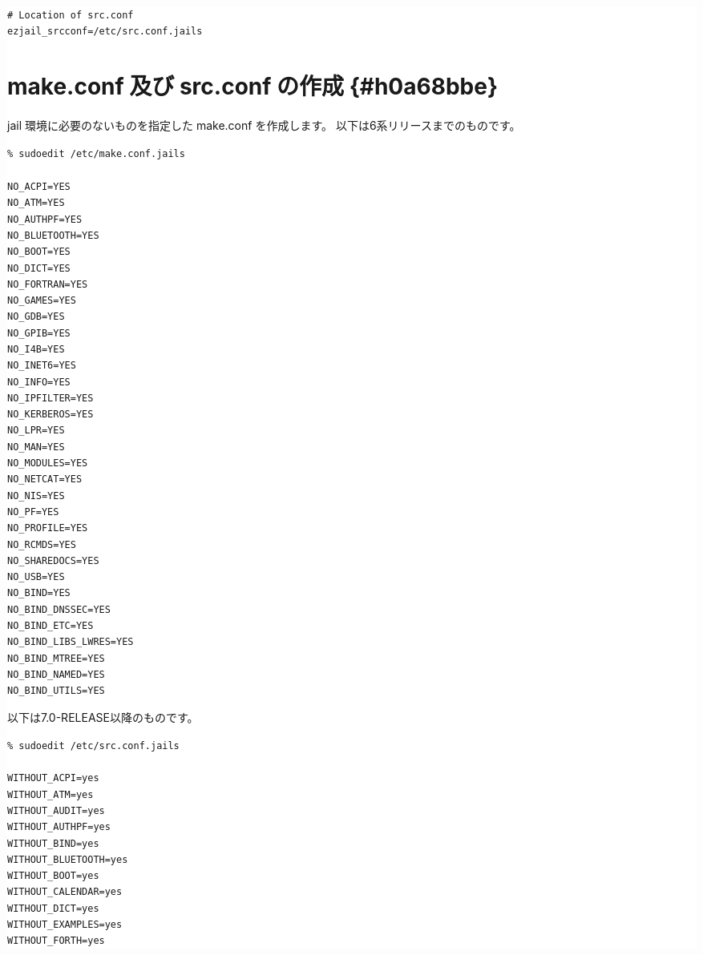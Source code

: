 ```
# Location of src.conf
ezjail_srcconf=/etc/src.conf.jails

```

# make.conf 及び src.conf の作成  {#h0a68bbe}
jail 環境に必要のないものを指定した make.conf を作成します。
以下は6系リリースまでのものです。


```
% sudoedit /etc/make.conf.jails

NO_ACPI=YES
NO_ATM=YES
NO_AUTHPF=YES
NO_BLUETOOTH=YES
NO_BOOT=YES
NO_DICT=YES
NO_FORTRAN=YES
NO_GAMES=YES
NO_GDB=YES
NO_GPIB=YES
NO_I4B=YES
NO_INET6=YES
NO_INFO=YES
NO_IPFILTER=YES
NO_KERBEROS=YES
NO_LPR=YES
NO_MAN=YES
NO_MODULES=YES
NO_NETCAT=YES
NO_NIS=YES
NO_PF=YES
NO_PROFILE=YES
NO_RCMDS=YES
NO_SHAREDOCS=YES
NO_USB=YES
NO_BIND=YES
NO_BIND_DNSSEC=YES
NO_BIND_ETC=YES
NO_BIND_LIBS_LWRES=YES
NO_BIND_MTREE=YES
NO_BIND_NAMED=YES
NO_BIND_UTILS=YES

```

以下は7.0-RELEASE以降のものです。


```
% sudoedit /etc/src.conf.jails

WITHOUT_ACPI=yes
WITHOUT_ATM=yes
WITHOUT_AUDIT=yes
WITHOUT_AUTHPF=yes
WITHOUT_BIND=yes
WITHOUT_BLUETOOTH=yes
WITHOUT_BOOT=yes
WITHOUT_CALENDAR=yes
WITHOUT_DICT=yes
WITHOUT_EXAMPLES=yes
WITHOUT_FORTH=yes
```